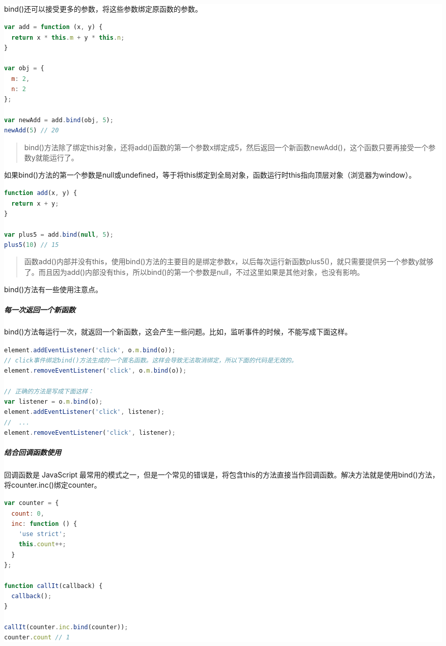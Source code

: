 bind()还可以接受更多的参数，将这些参数绑定原函数的参数。

```javascript
var add = function (x, y) {
  return x * this.m + y * this.n;
}

var obj = {
  m: 2,
  n: 2
};

var newAdd = add.bind(obj, 5);
newAdd(5) // 20
```

> bind()方法除了绑定this对象，还将add()函数的第一个参数x绑定成5，然后返回一个新函数newAdd()，这个函数只要再接受一个参数y就能运行了。

如果bind()方法的第一个参数是null或undefined，等于将this绑定到全局对象，函数运行时this指向顶层对象（浏览器为window）。

```javascript
function add(x, y) {
  return x + y;
}

var plus5 = add.bind(null, 5);
plus5(10) // 15
```

> 函数add()内部并没有this，使用bind()方法的主要目的是绑定参数x，以后每次运行新函数plus5()，就只需要提供另一个参数y就够了。而且因为add()内部没有this，所以bind()的第一个参数是null，不过这里如果是其他对象，也没有影响。

bind()方法有一些使用注意点。

##### 每一次返回一个新函数

bind()方法每运行一次，就返回一个新函数，这会产生一些问题。比如，监听事件的时候，不能写成下面这样。

```javascript
element.addEventListener('click', o.m.bind(o));
// click事件绑定bind()方法生成的一个匿名函数。这样会导致无法取消绑定，所以下面的代码是无效的。
element.removeEventListener('click', o.m.bind(o));

// 正确的方法是写成下面这样：
var listener = o.m.bind(o);
element.addEventListener('click', listener);
//  ...
element.removeEventListener('click', listener);
```

##### 结合回调函数使用

回调函数是 JavaScript 最常用的模式之一，但是一个常见的错误是，将包含this的方法直接当作回调函数。解决方法就是使用bind()方法，将counter.inc()绑定counter。

```javascript
var counter = {
  count: 0,
  inc: function () {
    'use strict';
    this.count++;
  }
};

function callIt(callback) {
  callback();
}

callIt(counter.inc.bind(counter));
counter.count // 1
```